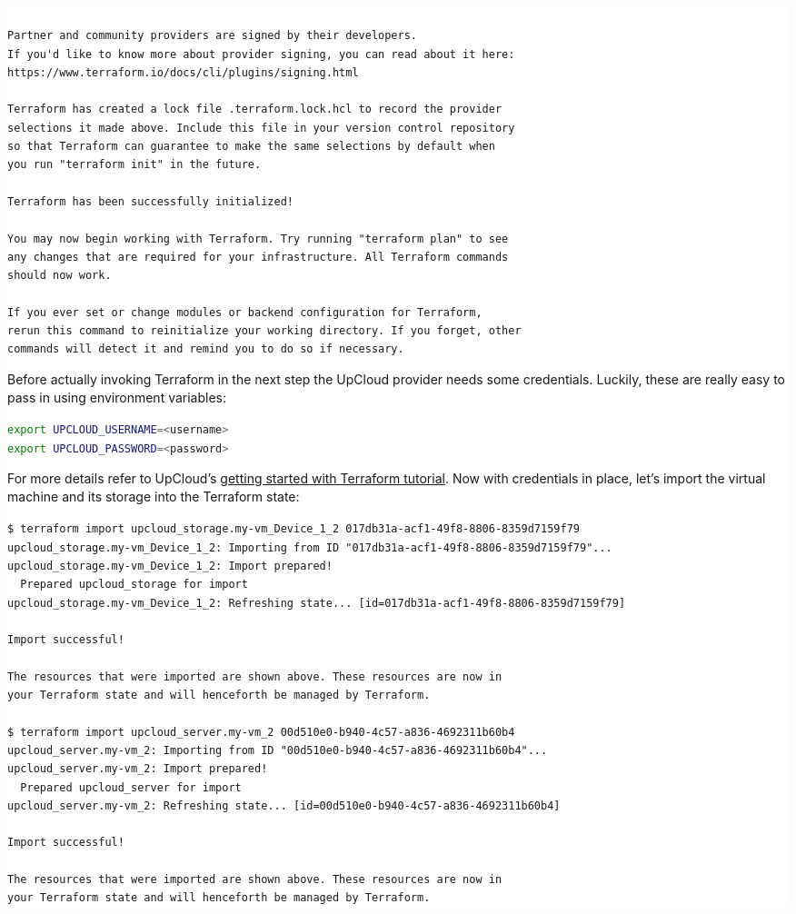 ```

Partner and community providers are signed by their developers.
If you'd like to know more about provider signing, you can read about it here:
https://www.terraform.io/docs/cli/plugins/signing.html

Terraform has created a lock file .terraform.lock.hcl to record the provider
selections it made above. Include this file in your version control repository
so that Terraform can guarantee to make the same selections by default when
you run "terraform init" in the future.

Terraform has been successfully initialized!

You may now begin working with Terraform. Try running "terraform plan" to see
any changes that are required for your infrastructure. All Terraform commands
should now work.

If you ever set or change modules or backend configuration for Terraform,
rerun this command to reinitialize your working directory. If you forget, other
commands will detect it and remind you to do so if necessary.
```

Before actually invoking Terraform in the next step the UpCloud provider needs some credentials. Luckily, these are really easy to pass in using environment variables:

```bash
export UPCLOUD_USERNAME=<username>
export UPCLOUD_PASSWORD=<password>
```

For more details refer to UpCloud’s [getting started with Terraform tutorial](https://upcloud.com/community/tutorials/get-started-terraform/). Now with credentials in place, let’s import the virtual machine and its storage into the Terraform state:

```
$ terraform import upcloud_storage.my-vm_Device_1_2 017db31a-acf1-49f8-8806-8359d7159f79
upcloud_storage.my-vm_Device_1_2: Importing from ID "017db31a-acf1-49f8-8806-8359d7159f79"...
upcloud_storage.my-vm_Device_1_2: Import prepared!
  Prepared upcloud_storage for import
upcloud_storage.my-vm_Device_1_2: Refreshing state... [id=017db31a-acf1-49f8-8806-8359d7159f79]

Import successful!

The resources that were imported are shown above. These resources are now in
your Terraform state and will henceforth be managed by Terraform.

$ terraform import upcloud_server.my-vm_2 00d510e0-b940-4c57-a836-4692311b60b4
upcloud_server.my-vm_2: Importing from ID "00d510e0-b940-4c57-a836-4692311b60b4"...
upcloud_server.my-vm_2: Import prepared!
  Prepared upcloud_server for import
upcloud_server.my-vm_2: Refreshing state... [id=00d510e0-b940-4c57-a836-4692311b60b4]

Import successful!

The resources that were imported are shown above. These resources are now in
your Terraform state and will henceforth be managed by Terraform.
```

